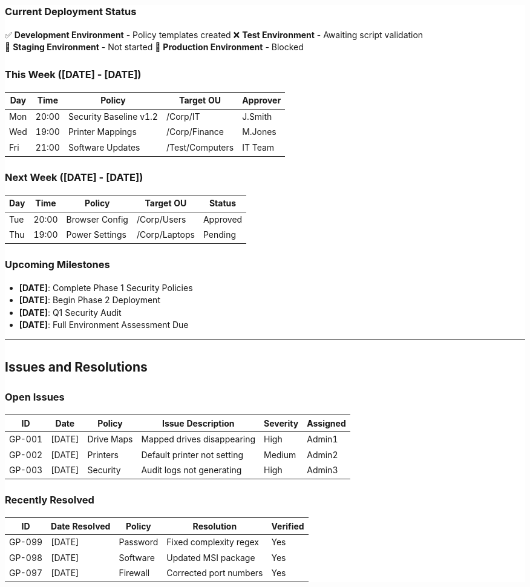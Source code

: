 ### Current Deployment Status
✅ **Development Environment** - Policy templates created
❌ **Test Environment** - Awaiting script validation  
🔄 **Staging Environment** - Not started
🔄 **Production Environment** - Blocked

### This Week ([DATE] - [DATE])
| Day | Time | Policy | Target OU | Approver |
|-----|------|--------|-----------|----------|
| Mon | 20:00 | Security Baseline v1.2 | /Corp/IT | J.Smith |
| Wed | 19:00 | Printer Mappings | /Corp/Finance | M.Jones |
| Fri | 21:00 | Software Updates | /Test/Computers | IT Team |

### Next Week ([DATE] - [DATE])
| Day | Time | Policy | Target OU | Status |
|-----|------|--------|-----------|--------|
| Tue | 20:00 | Browser Config | /Corp/Users | Approved |
| Thu | 19:00 | Power Settings | /Corp/Laptops | Pending |

### Upcoming Milestones
- **[DATE]**: Complete Phase 1 Security Policies
- **[DATE]**: Begin Phase 2 Deployment
- **[DATE]**: Q1 Security Audit
- **[DATE]**: Full Environment Assessment Due

---

## Issues and Resolutions

### Open Issues
| ID | Date | Policy | Issue Description | Severity | Assigned |
|----|------|--------|-------------------|----------|----------|
| GP-001 | [DATE] | Drive Maps | Mapped drives disappearing | High | Admin1 |
| GP-002 | [DATE] | Printers | Default printer not setting | Medium | Admin2 |
| GP-003 | [DATE] | Security | Audit logs not generating | High | Admin3 |

### Recently Resolved
| ID | Date Resolved | Policy | Resolution | Verified |
|----|--------------|--------|------------|----------|
| GP-099 | [DATE] | Password | Fixed complexity regex | Yes |
| GP-098 | [DATE] | Software | Updated MSI package | Yes |
| GP-097 | [DATE] | Firewall | Corrected port numbers | Yes |
